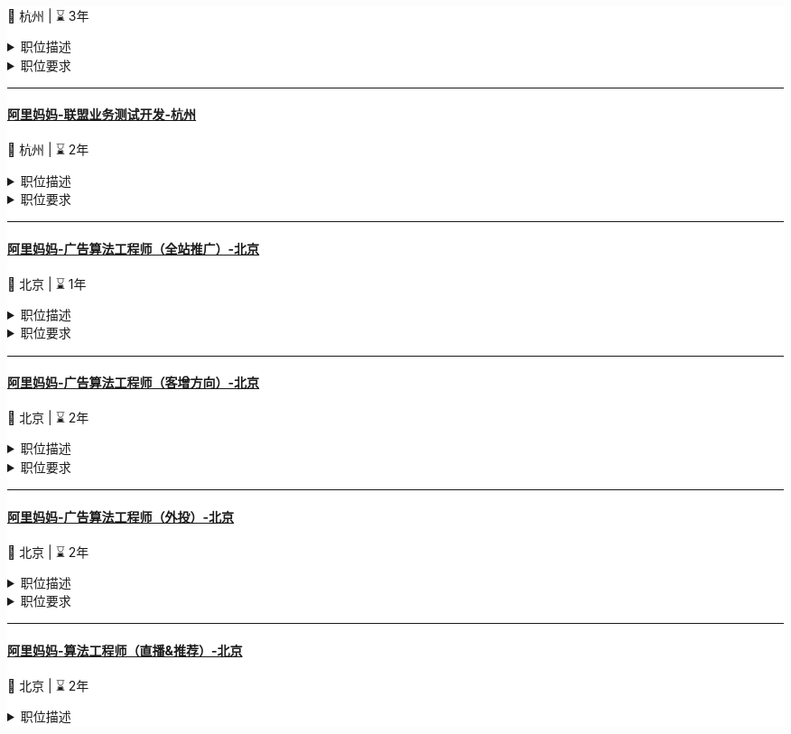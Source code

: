 📍 杭州 | ⌛ 3年

<details><summary>职位描述</summary></details>

<details><summary>职位要求</summary></details>

---

#### [阿里妈妈-联盟业务测试开发-杭州](https://talent.taotian.com/off-campus/position-detail?lang=zh&positionId=7000020508)

📍 杭州 | ⌛ 2年

<details><summary>职位描述</summary></details>

<details><summary>职位要求</summary></details>

---

#### [阿里妈妈-广告算法工程师（全站推广）-北京](https://talent.taotian.com/off-campus/position-detail?lang=zh&positionId=7000014405)

📍 北京 | ⌛ 1年

<details><summary>职位描述</summary></details>

<details><summary>职位要求</summary></details>

---

#### [阿里妈妈-广告算法工程师（客增方向）-北京](https://talent.taotian.com/off-campus/position-detail?lang=zh&positionId=7000017601)

📍 北京 | ⌛ 2年

<details><summary>职位描述</summary></details>

<details><summary>职位要求</summary></details>

---

#### [阿里妈妈-广告算法工程师（外投）-北京](https://talent.taotian.com/off-campus/position-detail?lang=zh&positionId=1154503)

📍 北京 | ⌛ 2年

<details><summary>职位描述</summary></details>

<details><summary>职位要求</summary></details>

---

#### [阿里妈妈-算法工程师（直播&推荐）-北京](https://talent.taotian.com/off-campus/position-detail?lang=zh&positionId=1200802)

📍 北京 | ⌛ 2年

<details>
<summary>职位描述</summary>

1. 负责淘宝直播商业化算法&信息流场景的直播推荐算法研发工作；

